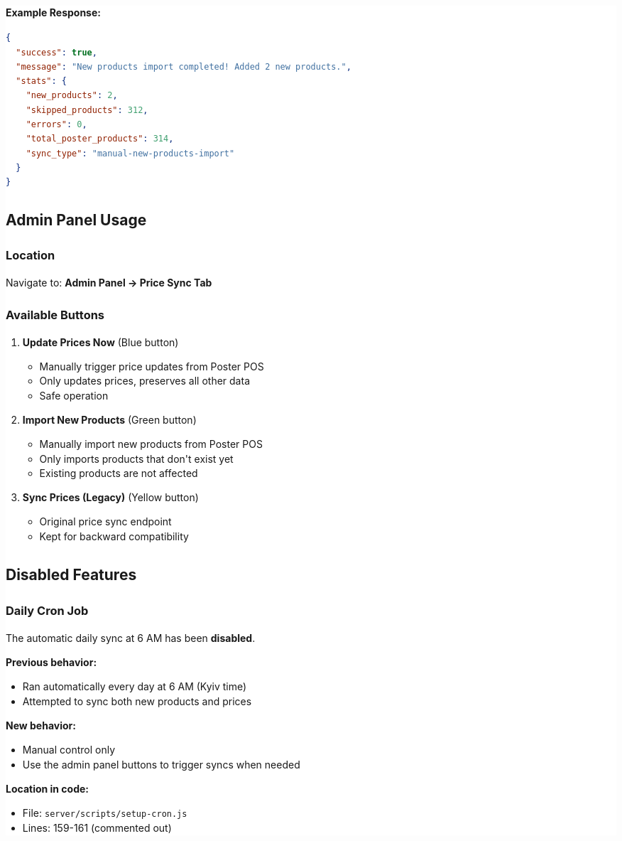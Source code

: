 **Example Response:**
```json
{
  "success": true,
  "message": "New products import completed! Added 2 new products.",
  "stats": {
    "new_products": 2,
    "skipped_products": 312,
    "errors": 0,
    "total_poster_products": 314,
    "sync_type": "manual-new-products-import"
  }
}
```

## Admin Panel Usage

### Location
Navigate to: **Admin Panel → Price Sync Tab**

### Available Buttons

1. **Update Prices Now** (Blue button)
   - Manually trigger price updates from Poster POS
   - Only updates prices, preserves all other data
   - Safe operation

2. **Import New Products** (Green button)
   - Manually import new products from Poster POS
   - Only imports products that don't exist yet
   - Existing products are not affected

3. **Sync Prices (Legacy)** (Yellow button)
   - Original price sync endpoint
   - Kept for backward compatibility

## Disabled Features

### Daily Cron Job
The automatic daily sync at 6 AM has been **disabled**. 

**Previous behavior:**
- Ran automatically every day at 6 AM (Kyiv time)
- Attempted to sync both new products and prices

**New behavior:**
- Manual control only
- Use the admin panel buttons to trigger syncs when needed

**Location in code:**
- File: `server/scripts/setup-cron.js`
- Lines: 159-161 (commented out)
